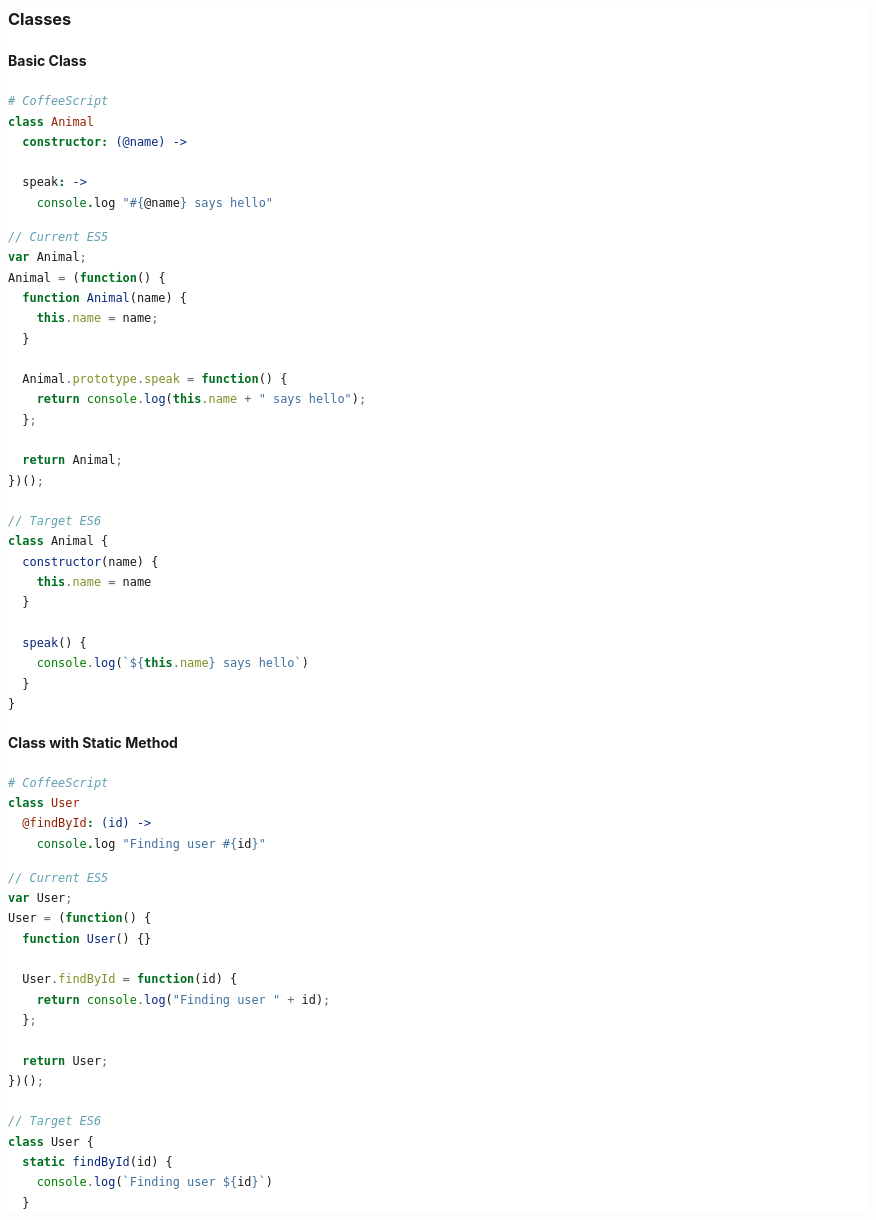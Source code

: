 ### Classes

#### Basic Class
```coffeescript
# CoffeeScript
class Animal
  constructor: (@name) ->
  
  speak: ->
    console.log "#{@name} says hello"
```

```javascript
// Current ES5
var Animal;
Animal = (function() {
  function Animal(name) {
    this.name = name;
  }
  
  Animal.prototype.speak = function() {
    return console.log(this.name + " says hello");
  };
  
  return Animal;
})();

// Target ES6
class Animal {
  constructor(name) {
    this.name = name
  }
  
  speak() {
    console.log(`${this.name} says hello`)
  }
}
```

#### Class with Static Method
```coffeescript
# CoffeeScript
class User
  @findById: (id) ->
    console.log "Finding user #{id}"
```

```javascript
// Current ES5
var User;
User = (function() {
  function User() {}
  
  User.findById = function(id) {
    return console.log("Finding user " + id);
  };
  
  return User;
})();

// Target ES6
class User {
  static findById(id) {
    console.log(`Finding user ${id}`)
  }
```